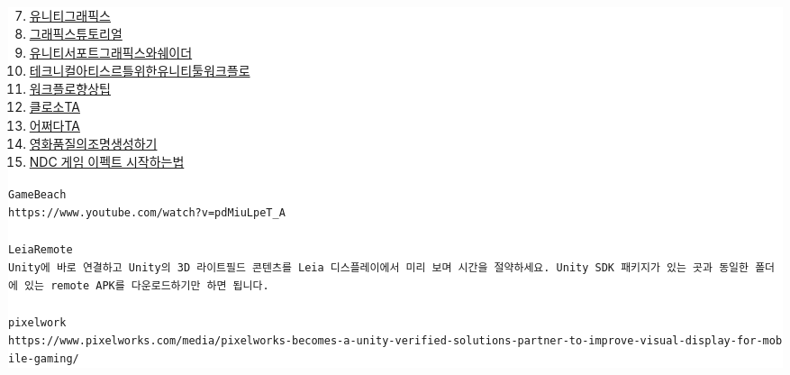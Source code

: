7. [유니티그래픽스](https://docs.unity3d.com/kr/2020.3/Manual/Graphics.html)
8. [그래픽스튜토리얼](https://learn.unity.com/search?k=%5B%22q%3AGraphics%22%5D)
9.  [유니티서포트그래픽스와쉐이더](https://support.unity.com/hc/en-us/sections/201165155-Graphics-and-Shaders)
10. [테크니컬아티스르틀위한유니티툴워크플로](https://blog.unity.com/kr/technology/complete-overview-of-unity-toolsets-workflows-for-technical-artists)
11. [워크플로향상팁](https://blog.unity.com/kr/technology/speed-up-your-artist-workflows)
12. [클로소TA](https://coloso.co.kr/products/technicalartist-parksungkuk?utm_source=youtube&utm_medium=organic&utm_campaign=technicalartist-parksungkuk_auto_all&utm_content=game_technicalartist-parksungkuk_coloso_trailer_referrals_221206)
13. [어쩌다TA](https://www.youtube.com/watch?v=hwvRFAvQ5ww)
14. [영화품질의조명생성하기](https://blog.unity.com/technology/sherman-behind-the-screens-how-to-create-cinema-quality-lighting-in-unity)
15. [NDC 게임 이펙트 시작하는법](https://www.youtube.com/watch?v=2jlaUT5uGSI)
```
GameBeach
https://www.youtube.com/watch?v=pdMiuLpeT_A

LeiaRemote
Unity에 바로 연결하고 Unity의 3D 라이트필드 콘텐츠를 Leia 디스플레이에서 미리 보며 시간을 절약하세요. Unity SDK 패키지가 있는 곳과 동일한 폴더에 있는 remote APK를 다운로드하기만 하면 됩니다.

pixelwork
https://www.pixelworks.com/media/pixelworks-becomes-a-unity-verified-solutions-partner-to-improve-visual-display-for-mobile-gaming/
```
